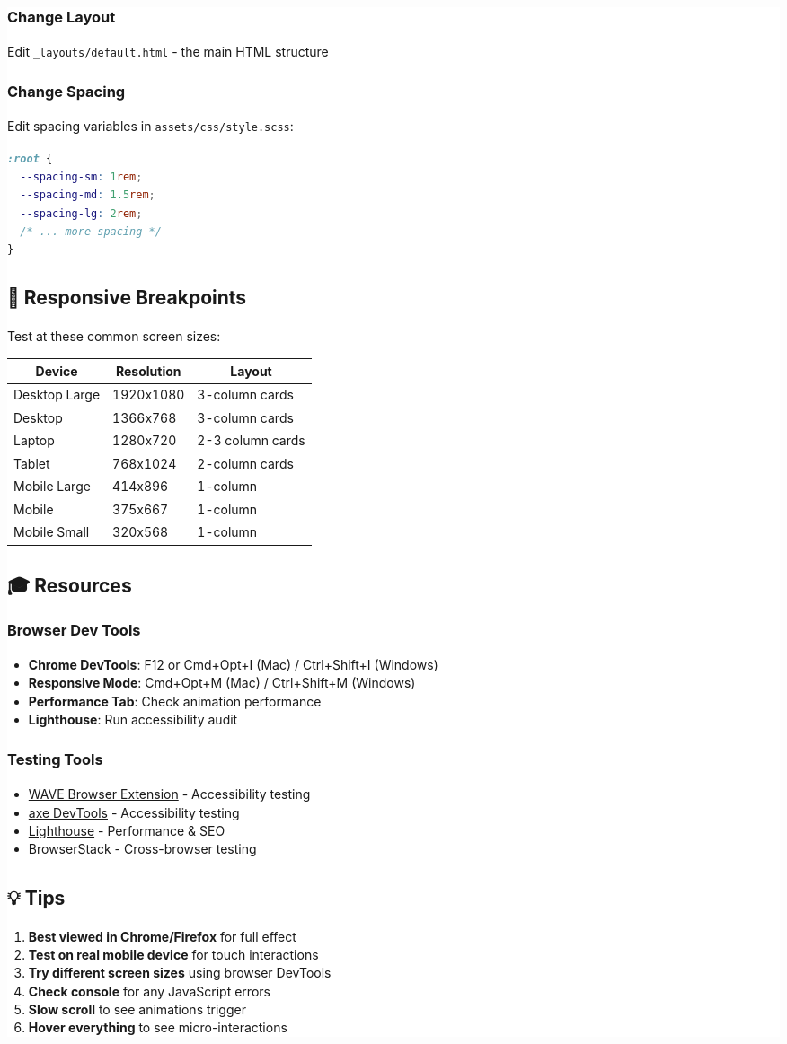 ### Change Layout
Edit `_layouts/default.html` - the main HTML structure

### Change Spacing
Edit spacing variables in `assets/css/style.scss`:
```css
:root {
  --spacing-sm: 1rem;
  --spacing-md: 1.5rem;
  --spacing-lg: 2rem;
  /* ... more spacing */
}
```

## 📱 Responsive Breakpoints

Test at these common screen sizes:

| Device | Resolution | Layout |
|--------|------------|--------|
| Desktop Large | 1920x1080 | 3-column cards |
| Desktop | 1366x768 | 3-column cards |
| Laptop | 1280x720 | 2-3 column cards |
| Tablet | 768x1024 | 2-column cards |
| Mobile Large | 414x896 | 1-column |
| Mobile | 375x667 | 1-column |
| Mobile Small | 320x568 | 1-column |

## 🎓 Resources

### Browser Dev Tools
- **Chrome DevTools**: F12 or Cmd+Opt+I (Mac) / Ctrl+Shift+I (Windows)
- **Responsive Mode**: Cmd+Opt+M (Mac) / Ctrl+Shift+M (Windows)
- **Performance Tab**: Check animation performance
- **Lighthouse**: Run accessibility audit

### Testing Tools
- [WAVE Browser Extension](https://wave.webaim.org/extension/) - Accessibility testing
- [axe DevTools](https://www.deque.com/axe/devtools/) - Accessibility testing
- [Lighthouse](https://developers.google.com/web/tools/lighthouse) - Performance & SEO
- [BrowserStack](https://www.browserstack.com/) - Cross-browser testing

## 💡 Tips

1. **Best viewed in Chrome/Firefox** for full effect
2. **Test on real mobile device** for touch interactions
3. **Try different screen sizes** using browser DevTools
4. **Check console** for any JavaScript errors
5. **Slow scroll** to see animations trigger
6. **Hover everything** to see micro-interactions
